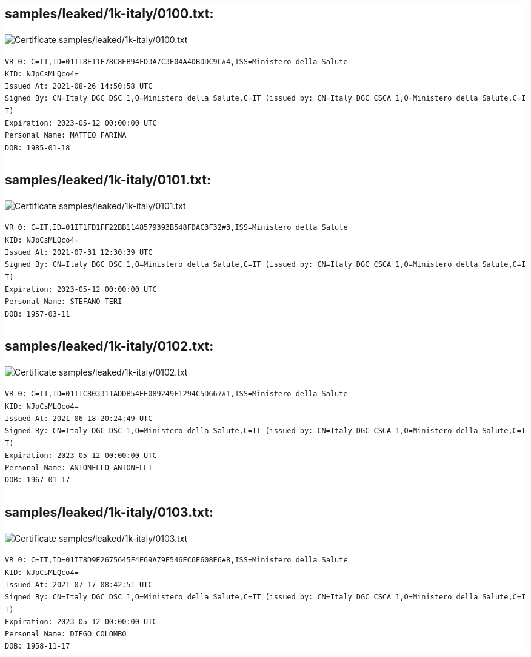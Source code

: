 ## samples/leaked/1k-italy/0100.txt:

![Certificate samples/leaked/1k-italy/0100.txt](samples/leaked/1k-italy/0100.png)

```plain
VR 0: C=IT,ID=01IT8E11F78C8EB94FD3A7C3E04A4DBDDC9C#4,ISS=Ministero della Salute
KID: NJpCsMLQco4=
Issued At: 2021-08-26 14:50:58 UTC
Signed By: CN=Italy DGC DSC 1,O=Ministero della Salute,C=IT (issued by: CN=Italy DGC CSCA 1,O=Ministero della Salute,C=IT)
Expiration: 2023-05-12 00:00:00 UTC
Personal Name: MATTEO FARINA
DOB: 1985-01-18
```

## samples/leaked/1k-italy/0101.txt:

![Certificate samples/leaked/1k-italy/0101.txt](samples/leaked/1k-italy/0101.png)

```plain
VR 0: C=IT,ID=01IT1FD1FF22BB1148579393B548FDAC3F32#3,ISS=Ministero della Salute
KID: NJpCsMLQco4=
Issued At: 2021-07-31 12:30:39 UTC
Signed By: CN=Italy DGC DSC 1,O=Ministero della Salute,C=IT (issued by: CN=Italy DGC CSCA 1,O=Ministero della Salute,C=IT)
Expiration: 2023-05-12 00:00:00 UTC
Personal Name: STEFANO TERI
DOB: 1957-03-11
```

## samples/leaked/1k-italy/0102.txt:

![Certificate samples/leaked/1k-italy/0102.txt](samples/leaked/1k-italy/0102.png)

```plain
VR 0: C=IT,ID=01ITC803311ADDB54EE089249F1294C5D667#1,ISS=Ministero della Salute
KID: NJpCsMLQco4=
Issued At: 2021-06-18 20:24:49 UTC
Signed By: CN=Italy DGC DSC 1,O=Ministero della Salute,C=IT (issued by: CN=Italy DGC CSCA 1,O=Ministero della Salute,C=IT)
Expiration: 2023-05-12 00:00:00 UTC
Personal Name: ANTONELLO ANTONELLI
DOB: 1967-01-17
```

## samples/leaked/1k-italy/0103.txt:

![Certificate samples/leaked/1k-italy/0103.txt](samples/leaked/1k-italy/0103.png)

```plain
VR 0: C=IT,ID=01IT8D9E2675645F4E69A79F546EC6E608E6#8,ISS=Ministero della Salute
KID: NJpCsMLQco4=
Issued At: 2021-07-17 08:42:51 UTC
Signed By: CN=Italy DGC DSC 1,O=Ministero della Salute,C=IT (issued by: CN=Italy DGC CSCA 1,O=Ministero della Salute,C=IT)
Expiration: 2023-05-12 00:00:00 UTC
Personal Name: DIEGO COLOMBO
DOB: 1958-11-17
```
